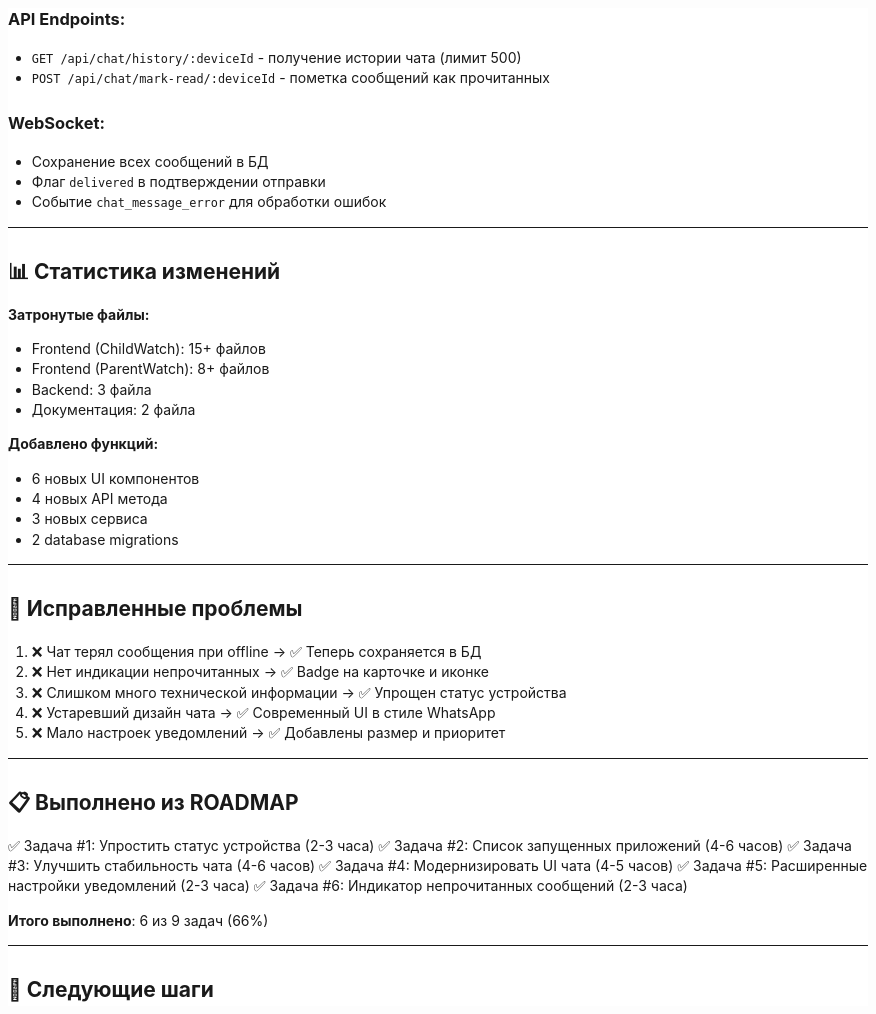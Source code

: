 ### API Endpoints:
- `GET /api/chat/history/:deviceId` - получение истории чата (лимит 500)
- `POST /api/chat/mark-read/:deviceId` - пометка сообщений как прочитанных

### WebSocket:
- Сохранение всех сообщений в БД
- Флаг `delivered` в подтверждении отправки
- Событие `chat_message_error` для обработки ошибок

---

## 📊 Статистика изменений

**Затронутые файлы:**
- Frontend (ChildWatch): 15+ файлов
- Frontend (ParentWatch): 8+ файлов
- Backend: 3 файла
- Документация: 2 файла

**Добавлено функций:**
- 6 новых UI компонентов
- 4 новых API метода
- 3 новых сервиса
- 2 database migrations

---

## 🐛 Исправленные проблемы

1. ❌ Чат терял сообщения при offline → ✅ Теперь сохраняется в БД
2. ❌ Нет индикации непрочитанных → ✅ Badge на карточке и иконке
3. ❌ Слишком много технической информации → ✅ Упрощен статус устройства
4. ❌ Устаревший дизайн чата → ✅ Современный UI в стиле WhatsApp
5. ❌ Мало настроек уведомлений → ✅ Добавлены размер и приоритет

---

## 📋 Выполнено из ROADMAP

✅ Задача #1: Упростить статус устройства (2-3 часа)
✅ Задача #2: Список запущенных приложений (4-6 часов)
✅ Задача #3: Улучшить стабильность чата (4-6 часов)
✅ Задача #4: Модернизировать UI чата (4-5 часов)
✅ Задача #5: Расширенные настройки уведомлений (2-3 часа)
✅ Задача #6: Индикатор непрочитанных сообщений (2-3 часа)

**Итого выполнено**: 6 из 9 задач (66%)

---

## 🚀 Следующие шаги
